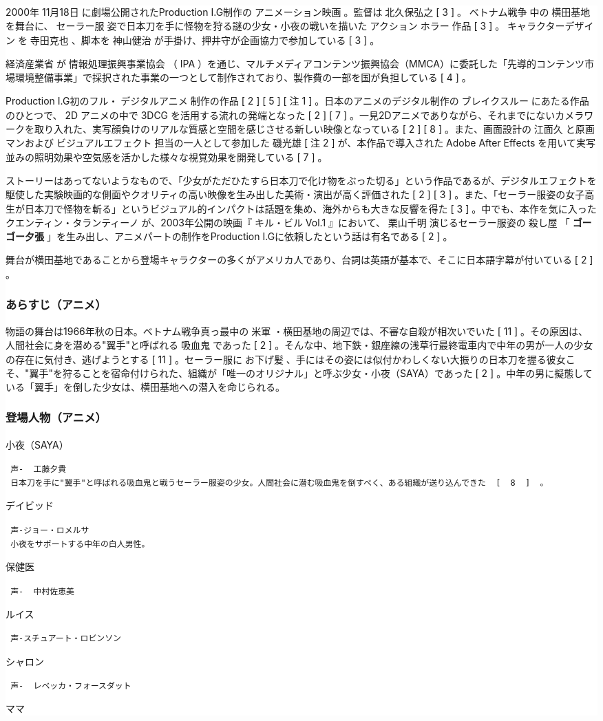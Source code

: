 2000年  11月18日  に劇場公開されたProduction I.G制作の  アニメーション映画  。監督は  北久保弘之  [  3  ]  。
ベトナム戦争  中の  横田基地  を舞台に、  セーラー服  姿で日本刀を手に怪物を狩る謎の少女・小夜の戦いを描いた  アクション  ホラー  作品  [
3  ]  。  キャラクターデザイン  を  寺田克也  、脚本を  神山健治  が手掛け、押井守が企画協力で参加している  [  3  ]  。

経済産業省  が  情報処理振興事業協会  （  IPA
）を通じ、マルチメディアコンテンツ振興協会（MMCA）に委託した「先導的コンテンツ市場環境整備事業」で採択された事業の一つとして制作されており、製作費の一部を国が負担している
[  4  ]  。

Production I.G初のフル・  デジタルアニメ  制作の作品  [  2  ]  [  5  ]  [  注 1  ]
。日本のアニメのデジタル制作の  ブレイクスルー  にあたる作品のひとつで、  2D  アニメの中で  3DCG  を活用する流れの発端となった  [  2
]  [  7  ]
。一見2Dアニメでありながら、それまでにないカメラワークを取り入れた、実写顔負けのリアルな質感と空間を感じさせる新しい映像となっている  [  2  ]
[  8  ]  。また、画面設計の  江面久  と原画マンおよび  ビジュアルエフェクト  担当の一人として参加した  磯光雄  [  注 2  ]
が、本作品で導入された  Adobe After Effects  を用いて実写並みの照明効果や空気感を活かした様々な視覚効果を開発している  [  7
]  。

ストーリーはあってないようなもので、「少女がただひたすら日本刀で化け物をぶった切る」という作品であるが、デジタルエフェクトを駆使した実験映画的な側面やクオリティの高い映像を生み出した美術・演出が高く評価された
[  2  ]  [  3  ]
。また、「セーラー服姿の女子高生が日本刀で怪物を斬る」というビジュアル的インパクトは話題を集め、海外からも大きな反響を得た  [  3  ]
。中でも、本作を気に入った  クエンティン・タランティーノ  が、2003年公開の映画『  キル・ビル Vol.1  』において、  栗山千明
演じるセーラー服姿の  殺し屋  「 **ゴーゴー夕張** 」を生み出し、アニメパートの制作をProduction I.Gに依頼したという話は有名である
[  2  ]  。

舞台が横田基地であることから登場キャラクターの多くがアメリカ人であり、台詞は英語が基本で、そこに日本語字幕が付いている  [  2  ]  。

###  あらすじ（アニメ）



物語の舞台は1966年秋の日本。ベトナム戦争真っ最中の  米軍  ・横田基地の周辺では、不審な自殺が相次いでいた  [  11  ]
。その原因は、人間社会に身を潜める"翼手"と呼ばれる  吸血鬼  であった  [  2  ]
。そんな中、地下鉄・銀座線の浅草行最終電車内で中年の男が一人の少女の存在に気付き、逃げようとする  [  11  ]  。セーラー服に  お下げ髪
、手にはその姿には似付かわしくない大振りの日本刀を握る彼女こそ、"翼手"を狩ることを宿命付けられた、組織が「唯一のオリジナル」と呼ぶ少女・小夜（SAYA）であった
[  2  ]  。中年の男に擬態している「翼手」を倒した少女は、横田基地への潜入を命じられる。

###  登場人物（アニメ）



小夜（SAYA）

     声-  工藤夕貴 
     日本刀を手に"翼手"と呼ばれる吸血鬼と戦うセーラー服姿の少女。人間社会に潜む吸血鬼を倒すべく、ある組織が送り込んできた  [  8  ]  。 
デイビッド

     声-ジョー・ロメルサ 
     小夜をサポートする中年の白人男性。 
保健医

     声-  中村佐恵美 
ルイス

     声-スチュアート・ロビンソン 
シャロン

     声-  レベッカ・フォースダット 
ママ
